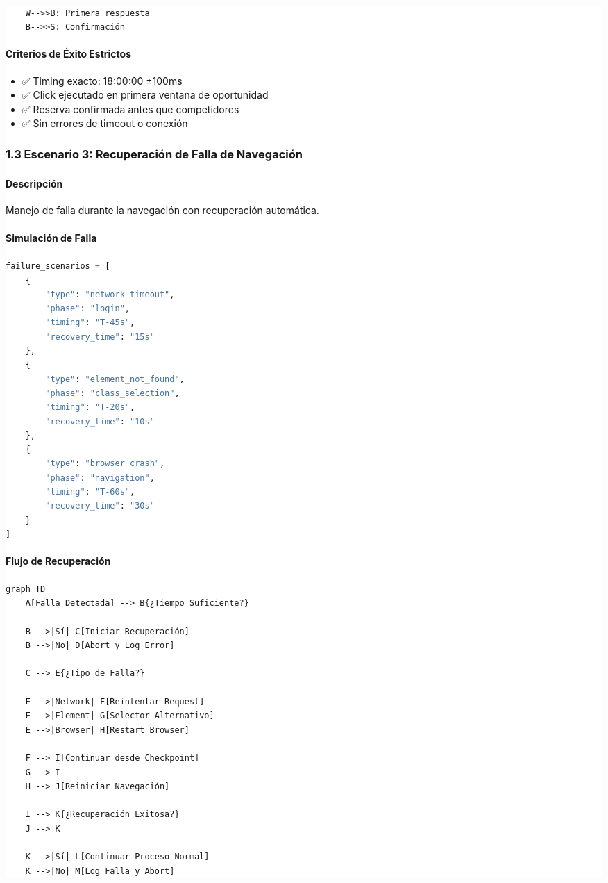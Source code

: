 ```mermaid
    W-->>B: Primera respuesta
    B-->>S: Confirmación
```

#### Criterios de Éxito Estrictos
- ✅ Timing exacto: 18:00:00 ±100ms
- ✅ Click ejecutado en primera ventana de oportunidad
- ✅ Reserva confirmada antes que competidores
- ✅ Sin errores de timeout o conexión

### 1.3 Escenario 3: Recuperación de Falla de Navegación

#### Descripción
Manejo de falla durante la navegación con recuperación automática.

#### Simulación de Falla
```python
failure_scenarios = [
    {
        "type": "network_timeout",
        "phase": "login", 
        "timing": "T-45s",
        "recovery_time": "15s"
    },
    {
        "type": "element_not_found",
        "phase": "class_selection",
        "timing": "T-20s", 
        "recovery_time": "10s"
    },
    {
        "type": "browser_crash",
        "phase": "navigation",
        "timing": "T-60s",
        "recovery_time": "30s"
    }
]
```

#### Flujo de Recuperación

```mermaid
graph TD
    A[Falla Detectada] --> B{¿Tiempo Suficiente?}
    
    B -->|Sí| C[Iniciar Recuperación]
    B -->|No| D[Abort y Log Error]
    
    C --> E{¿Tipo de Falla?}
    
    E -->|Network| F[Reintentar Request]
    E -->|Element| G[Selector Alternativo]
    E -->|Browser| H[Restart Browser]
    
    F --> I[Continuar desde Checkpoint]
    G --> I
    H --> J[Reiniciar Navegación]
    
    I --> K{¿Recuperación Exitosa?}
    J --> K
    
    K -->|Sí| L[Continuar Proceso Normal]
    K -->|No| M[Log Falla y Abort]
```
